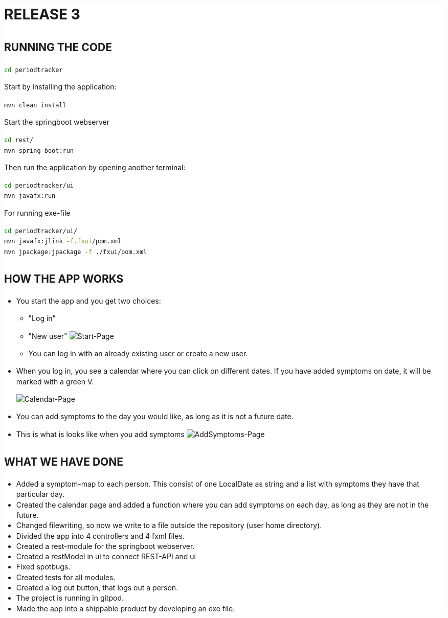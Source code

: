 # RELEASE 3

## RUNNING THE CODE


```bash
cd periodtracker
```

Start by installing the application:
```bash
mvn clean install
```

Start the springboot webserver
```bash
cd rest/
mvn spring-boot:run
```

Then run the application by opening another terminal:
```bash
cd periodtracker/ui
mvn javafx:run
```

For running exe-file
```bash
cd periodtracker/ui/
mvn javafx:jlink -f.fxui/pom.xml
mvn jpackage:jpackage -f ./fxui/pom.xml
```

## HOW THE APP WORKS
- You start the app and you get two choices:
    - "Log in"
    - "New user"
    ![Start-Page](/group14/docs/images/StartPage.png)


    - You can log in with an already existing user or create a new user.
- When you log in, you see a calendar where you can click on different dates. If you have added symptoms on date, it will be marked with a green V.
    

    ![Calendar-Page](/group14/docs/images/Calendar.png)
- You can add symptoms to the day you would like, as long as it is not a future date.

- This is what is looks like when you add symptoms
    ![AddSymptoms-Page](/group14/docs/images/AddSymptoms.png)


## WHAT WE HAVE DONE
- Added a symptom-map to each person. This consist of one LocalDate as string and a list with symptoms they have that particular day.
- Created the calendar page and added a function where you can add symptoms on each day, as long as they are not in the future.
- Changed filewriting, so now we write to a file outside the repository (user home directory).
- Divided the app into 4 controllers and 4 fxml files.
- Created a rest-module for the springboot webserver.
- Created a restModel in ui to connect REST-API and ui
- Fixed spotbugs.
- Created tests for all modules.
- Created a log out button, that logs out a person.
- The project is running in gitpod.
- Made the app into a shippable product by developing an exe file.